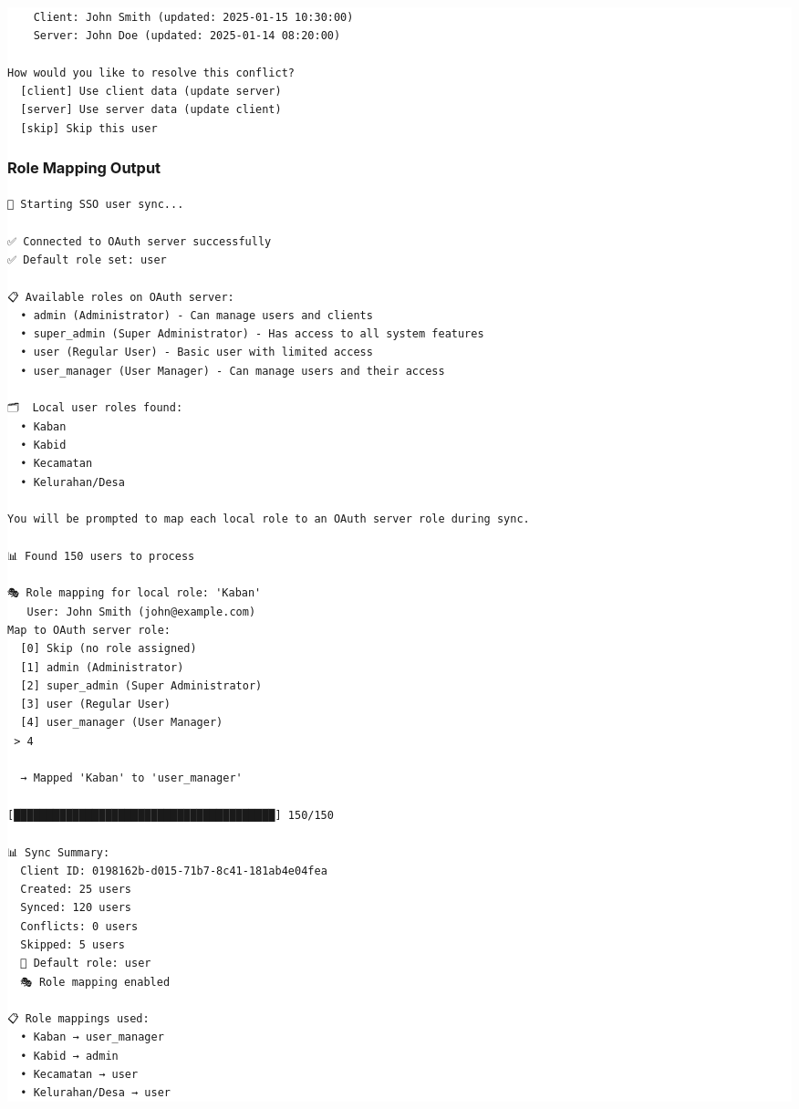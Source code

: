```
    Client: John Smith (updated: 2025-01-15 10:30:00)
    Server: John Doe (updated: 2025-01-14 08:20:00)
    
How would you like to resolve this conflict?
  [client] Use client data (update server)
  [server] Use server data (update client)  
  [skip] Skip this user
```

### Role Mapping Output
```
🔄 Starting SSO user sync...

✅ Connected to OAuth server successfully
✅ Default role set: user

📋 Available roles on OAuth server:
  • admin (Administrator) - Can manage users and clients
  • super_admin (Super Administrator) - Has access to all system features
  • user (Regular User) - Basic user with limited access
  • user_manager (User Manager) - Can manage users and their access

🗂️  Local user roles found:
  • Kaban
  • Kabid
  • Kecamatan
  • Kelurahan/Desa

You will be prompted to map each local role to an OAuth server role during sync.

📊 Found 150 users to process

🎭 Role mapping for local role: 'Kaban'
   User: John Smith (john@example.com)
Map to OAuth server role:
  [0] Skip (no role assigned)
  [1] admin (Administrator)
  [2] super_admin (Super Administrator)
  [3] user (Regular User)
  [4] user_manager (User Manager)
 > 4

  → Mapped 'Kaban' to 'user_manager'

[████████████████████████████████████████] 150/150

📊 Sync Summary:
  Client ID: 0198162b-d015-71b7-8c41-181ab4e04fea
  Created: 25 users
  Synced: 120 users  
  Conflicts: 0 users
  Skipped: 5 users
  👤 Default role: user
  🎭 Role mapping enabled

📋 Role mappings used:
  • Kaban → user_manager
  • Kabid → admin
  • Kecamatan → user
  • Kelurahan/Desa → user
```
